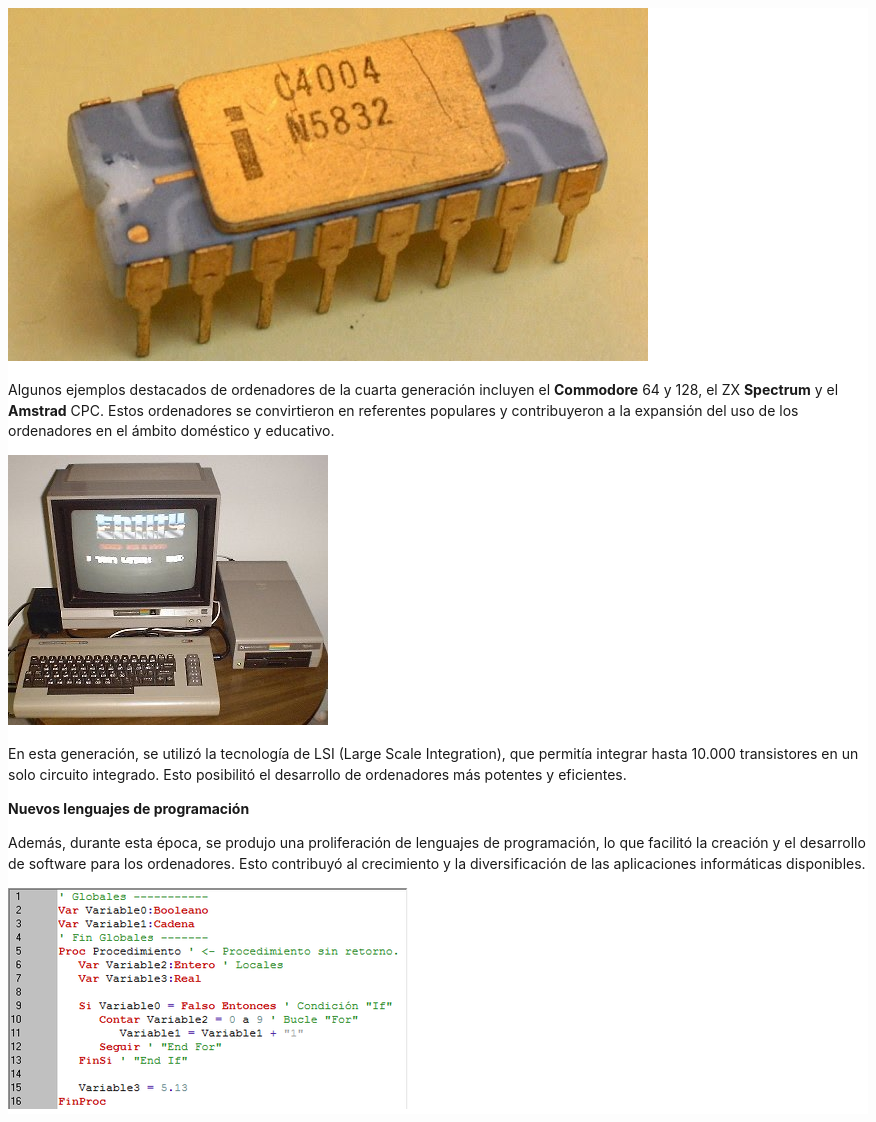 ![imagen](img/4_Historia_de_los_ordenadores43.jpg)

Algunos ejemplos destacados de ordenadores de la cuarta generación incluyen el **Commodore** 64 y 128, el ZX **Spectrum** y el **Amstrad** CPC. Estos ordenadores se convirtieron en referentes populares y contribuyeron a la expansión del uso de los ordenadores en el ámbito doméstico y educativo.

![imagen](img/4_Historia_de_los_ordenadores45.png)

En esta generación, se utilizó la tecnología de LSI (Large Scale Integration), que permitía integrar hasta 10.000 transistores en un solo circuito integrado. Esto posibilitó el desarrollo de ordenadores más potentes y eficientes.

**Nuevos lenguajes de programación**

Además, durante esta época, se produjo una proliferación de lenguajes de programación, lo que facilitó la creación y el desarrollo de software para los ordenadores. Esto contribuyó al crecimiento y la diversificación de las aplicaciones informáticas disponibles.

![imagen](img/4_Historia_de_los_ordenadores44.png)
